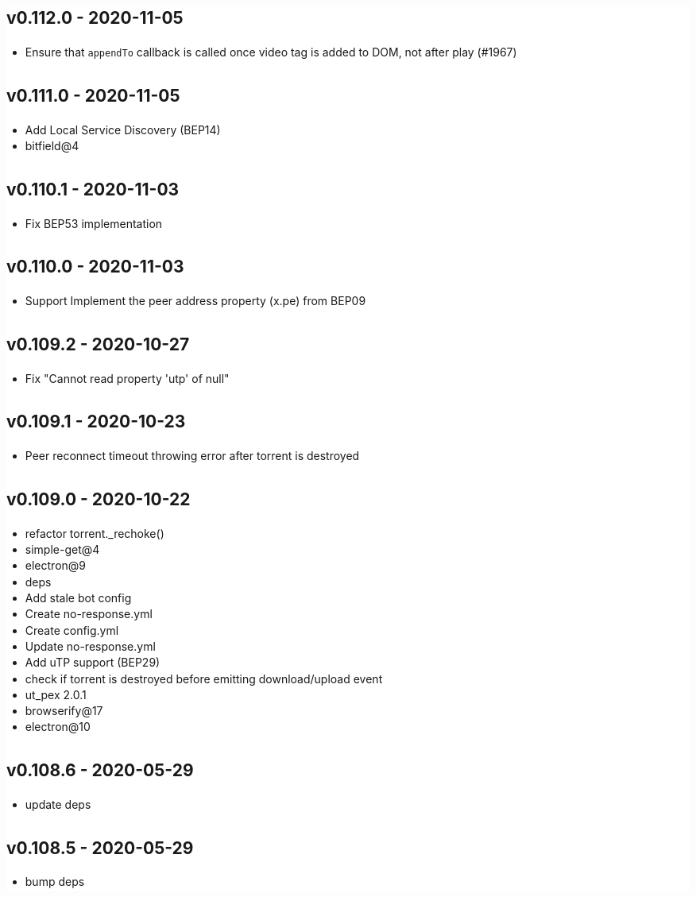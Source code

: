 ## v0.112.0 - 2020-11-05

- Ensure that `appendTo` callback is called once video tag is added to DOM, not after play (#1967)

## v0.111.0 - 2020-11-05

- Add Local Service Discovery (BEP14)
- bitfield@4

## v0.110.1 - 2020-11-03

- Fix BEP53 implementation

## v0.110.0 - 2020-11-03

- Support Implement the peer address property (x.pe) from BEP09

## v0.109.2 - 2020-10-27

- Fix "Cannot read property 'utp' of null"

## v0.109.1 - 2020-10-23

- Peer reconnect timeout throwing error after torrent is destroyed

## v0.109.0 - 2020-10-22

- refactor torrent._rechoke()
- simple-get@4
- electron@9
- deps
- Add stale bot config
- Create no-response.yml
- Create config.yml
- Update no-response.yml
- Add uTP support (BEP29)
- check if torrent is destroyed before emitting download/upload event
- ut_pex 2.0.1
- browserify@17
- electron@10

## v0.108.6 - 2020-05-29

- update deps

## v0.108.5 - 2020-05-29

- bump deps
